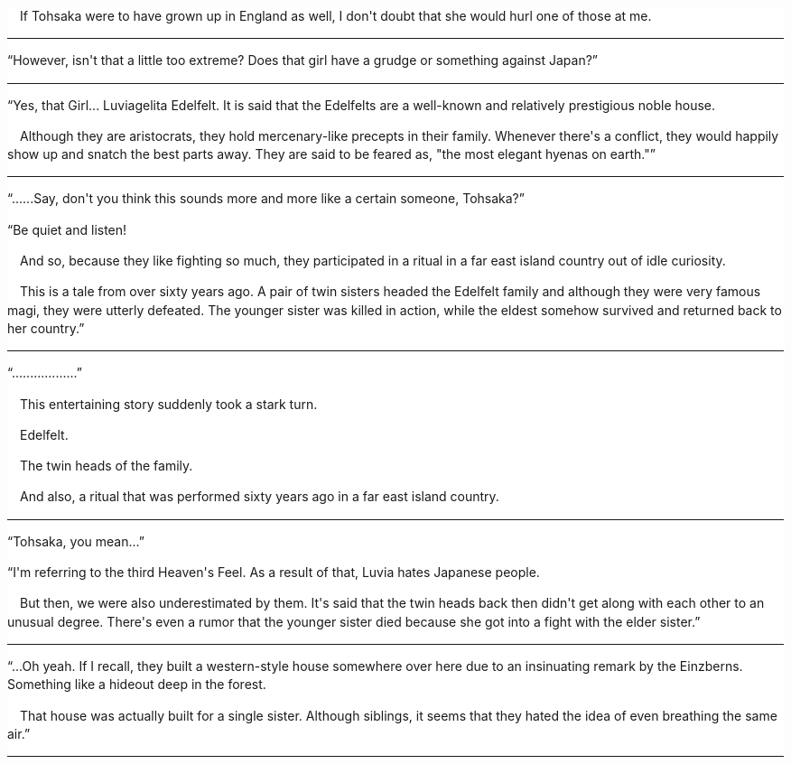 　If Tohsaka were to have grown up in England as well, I don't doubt that she would hurl one of those at me.  
  
---  
  
“However, isn't that a little too extreme? Does that girl have a grudge or something against Japan?”  
  
---  
  
“Yes, that Girl... Luviagelita Edelfelt. It is said that the Edelfelts are a well-known and relatively prestigious noble house.  
  
　Although they are aristocrats, they hold mercenary-like precepts in their family. Whenever there's a conflict, they would happily show up and snatch the best parts away. They are said to be feared as, "the most elegant hyenas on earth."”  
  
---  
  
“......Say, don't you think this sounds more and more like a certain someone, Tohsaka?”  
  
“Be quiet and listen!  
  
　And so, because they like fighting so much, they participated in a ritual in a far east island country out of idle curiosity.  
  
　This is a tale from over sixty years ago. A pair of twin sisters headed the Edelfelt family and although they were very famous magi, they were utterly defeated. The younger sister was killed in action, while the eldest somehow survived and returned back to her country.”  
  
---  
  
“..................”  
  
　This entertaining story suddenly took a stark turn.  
  
　Edelfelt.  
  
　The twin heads of the family.  
  
　And also, a ritual that was performed sixty years ago in a far east island country.  
  
---  
  
“Tohsaka, you mean...”  
  
“I'm referring to the third Heaven's Feel. As a result of that, Luvia hates Japanese people.  
  
　But then, we were also underestimated by them. It's said that the twin heads back then didn't get along with each other to an unusual degree. There's even a rumor that the younger sister died because she got into a fight with the elder sister.”  
  
---  
  
“...Oh yeah. If I recall, they built a western-style house somewhere over here due to an insinuating remark by the Einzberns. Something like a hideout deep in the forest.  
  
　That house was actually built for a single sister. Although siblings, it seems that they hated the idea of even breathing the same air.”  
  
---  
  